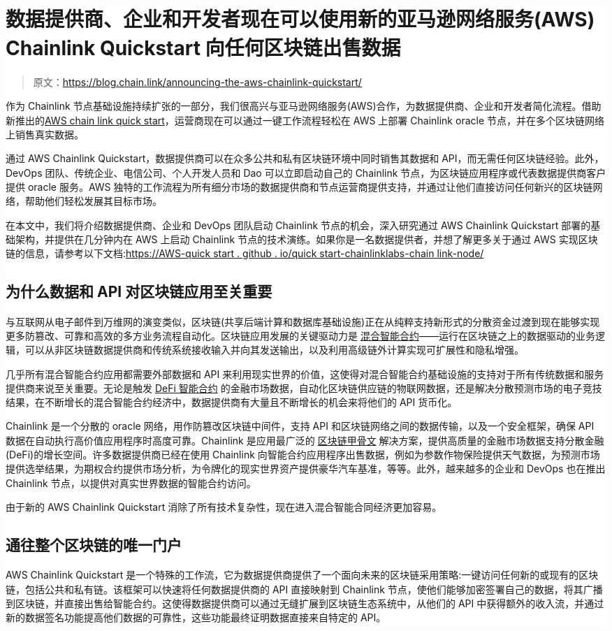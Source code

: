 # 数据提供商、企业和开发者现在可以使用新的亚马逊网络服务(AWS) Chainlink Quickstart 向任何区块链出售数据

> 原文：<https://blog.chain.link/announcing-the-aws-chainlink-quickstart/>

作为 Chainlink 节点基础设施持续扩张的一部分，我们很高兴与亚马逊网络服务(AWS)合作，为数据提供商、企业和开发者简化流程。借助新推出的[AWS chain link quick start](https://aws.amazon.com/quickstart/architecture/chainlink-node/)，运营商现在可以通过一键工作流程轻松在 AWS 上部署 Chainlink oracle 节点，并在多个区块链网络上销售真实数据。

通过 AWS Chainlink Quickstart，数据提供商可以在众多公共和私有区块链环境中同时销售其数据和 API，而无需任何区块链经验。此外，DevOps 团队、传统企业、电信公司、个人开发人员和 Dao 可以立即启动自己的 Chainlink 节点，为区块链应用程序或代表数据提供商客户提供 oracle 服务。AWS 独特的工作流程为所有细分市场的数据提供商和节点运营商提供支持，并通过让他们直接访问任何新兴的区块链网络，帮助他们轻松发展其目标市场。

在本文中，我们将介绍数据提供商、企业和 DevOps 团队启动 Chainlink 节点的机会，深入研究通过 AWS Chainlink Quickstart 部署的基础架构，并提供在几分钟内在 AWS 上启动 Chainlink 节点的技术演练。如果你是一名数据提供者，并想了解更多关于通过 AWS 实现区块链的信息，请参考以下文档:[https://AWS-quick start . github . io/quick start-chainlinklabs-chain link-node/](https://aws-quickstart.github.io/quickstart-chainlinklabs-chainlink-node/)

## 为什么数据和 API 对区块链应用至关重要

与互联网从电子邮件到万维网的演变类似，区块链(共享后端计算和数据库基础设施)正在从纯粹支持新形式的分散资金过渡到现在能够实现更多防篡改、可靠和高效的多方业务流程自动化。区块链应用发展的关键驱动力是 [混合智能合约](https://blog.chain.link/hybrid-smart-contracts-explained/)——运行在区块链之上的数据驱动的业务逻辑，可以从非区块链数据提供商和传统系统接收输入并向其发送输出，以及利用高级链外计算实现可扩展性和隐私增强。

几乎所有混合智能合约应用都需要外部数据和 API 来利用现实世界的价值，这使得对混合智能合约基础设施的支持对于所有传统数据和服务提供商来说至关重要。无论是触发 [DeFi 智能合约](https://chain.link/education/defi) 的金融市场数据，自动化区块链供应链的物联网数据，还是解决分散预测市场的电子竞技结果，在不断增长的混合智能合约经济中，数据提供商有大量且不断增长的机会来将他们的 API 货币化。

Chainlink 是一个分散的 oracle 网络，用作防篡改区块链中间件，支持 API 和区块链网络之间的数据传输，以及一个安全框架，确保 API 数据在自动执行高价值应用程序时高度可靠。Chainlink 是应用最广泛的 [区块链甲骨文](https://chain.link/education/blockchain-oracles) 解决方案，提供高质量的金融市场数据支持分散金融(DeFi)的增长空间。许多数据提供商已经在使用 Chainlink 向智能合约应用程序出售数据，例如为参数作物保险提供天气数据，为预测市场提供选举结果，为期权合约提供市场分析，为令牌化的现实世界资产提供豪华汽车基准，等等。此外，越来越多的企业和 DevOps 也在推出 Chainlink 节点，以提供对真实世界数据的智能合约访问。

由于新的 AWS Chainlink Quickstart 消除了所有技术复杂性，现在进入混合智能合同经济更加容易。

## 通往整个区块链的唯一门户

AWS Chainlink Quickstart 是一个特殊的工作流，它为数据提供商提供了一个面向未来的区块链采用策略:一键访问任何新的或现有的区块链，包括公共和私有链。该框架可以快速将任何数据提供商的 API 直接映射到 Chainlink 节点，使他们能够加密签署自己的数据，将其广播到区块链，并直接出售给智能合约。这使得数据提供商可以通过无缝扩展到区块链生态系统中，从他们的 API 中获得额外的收入流，并通过新的数据签名功能提高他们数据的可靠性，这些功能最终证明数据直接来自特定的 API。
